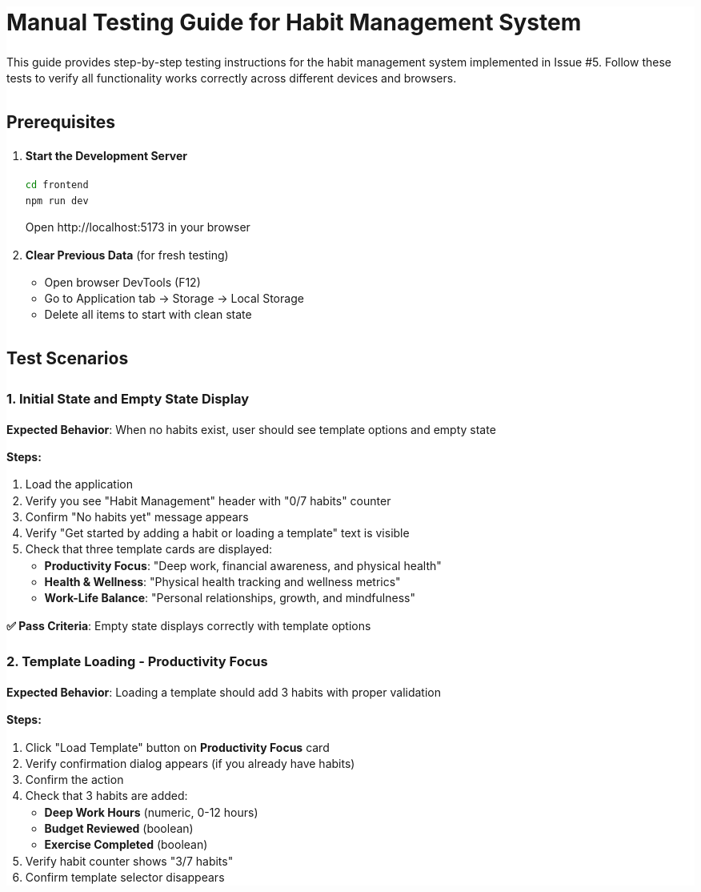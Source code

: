 # Manual Testing Guide for Habit Management System

This guide provides step-by-step testing instructions for the habit management system implemented in Issue #5. Follow these tests to verify all functionality works correctly across different devices and browsers.

## Prerequisites

1. **Start the Development Server**
   ```bash
   cd frontend
   npm run dev
   ```
   Open http://localhost:5173 in your browser

2. **Clear Previous Data** (for fresh testing)
   - Open browser DevTools (F12)
   - Go to Application tab → Storage → Local Storage
   - Delete all items to start with clean state

## Test Scenarios

### 1. Initial State and Empty State Display

**Expected Behavior**: When no habits exist, user should see template options and empty state

**Steps:**
1. Load the application
2. Verify you see "Habit Management" header with "0/7 habits" counter
3. Confirm "No habits yet" message appears
4. Verify "Get started by adding a habit or loading a template" text is visible
5. Check that three template cards are displayed:
   - **Productivity Focus**: "Deep work, financial awareness, and physical health"
   - **Health & Wellness**: "Physical health tracking and wellness metrics"  
   - **Work-Life Balance**: "Personal relationships, growth, and mindfulness"

**✅ Pass Criteria**: Empty state displays correctly with template options

### 2. Template Loading - Productivity Focus

**Expected Behavior**: Loading a template should add 3 habits with proper validation

**Steps:**
1. Click "Load Template" button on **Productivity Focus** card
2. Verify confirmation dialog appears (if you already have habits)
3. Confirm the action
4. Check that 3 habits are added:
   - **Deep Work Hours** (numeric, 0-12 hours)
   - **Budget Reviewed** (boolean)
   - **Exercise Completed** (boolean)
5. Verify habit counter shows "3/7 habits"
6. Confirm template selector disappears
